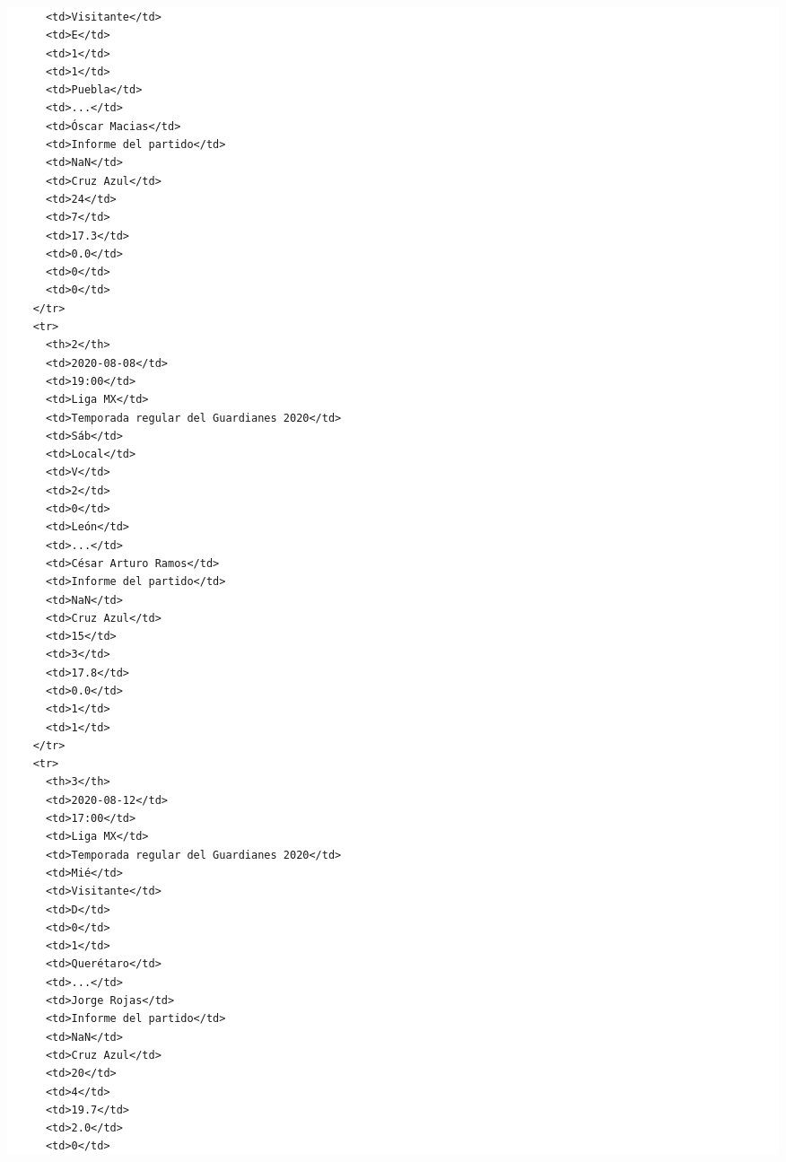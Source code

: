 ```{=html}
      <td>Visitante</td>
      <td>E</td>
      <td>1</td>
      <td>1</td>
      <td>Puebla</td>
      <td>...</td>
      <td>Óscar Macias</td>
      <td>Informe del partido</td>
      <td>NaN</td>
      <td>Cruz Azul</td>
      <td>24</td>
      <td>7</td>
      <td>17.3</td>
      <td>0.0</td>
      <td>0</td>
      <td>0</td>
    </tr>
    <tr>
      <th>2</th>
      <td>2020-08-08</td>
      <td>19:00</td>
      <td>Liga MX</td>
      <td>Temporada regular del Guardianes 2020</td>
      <td>Sáb</td>
      <td>Local</td>
      <td>V</td>
      <td>2</td>
      <td>0</td>
      <td>León</td>
      <td>...</td>
      <td>César Arturo Ramos</td>
      <td>Informe del partido</td>
      <td>NaN</td>
      <td>Cruz Azul</td>
      <td>15</td>
      <td>3</td>
      <td>17.8</td>
      <td>0.0</td>
      <td>1</td>
      <td>1</td>
    </tr>
    <tr>
      <th>3</th>
      <td>2020-08-12</td>
      <td>17:00</td>
      <td>Liga MX</td>
      <td>Temporada regular del Guardianes 2020</td>
      <td>Mié</td>
      <td>Visitante</td>
      <td>D</td>
      <td>0</td>
      <td>1</td>
      <td>Querétaro</td>
      <td>...</td>
      <td>Jorge Rojas</td>
      <td>Informe del partido</td>
      <td>NaN</td>
      <td>Cruz Azul</td>
      <td>20</td>
      <td>4</td>
      <td>19.7</td>
      <td>2.0</td>
      <td>0</td>
```